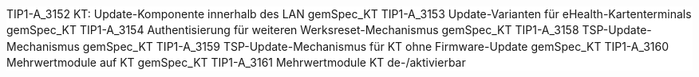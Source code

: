 </td></tr><tr><td>
TIP1-A_3152

</td><td>
KT: Update-Komponente innerhalb des LAN

</td><td>
gemSpec_KT

</td></tr><tr><td>
TIP1-A_3153

</td><td>
Update-Varianten für eHealth-Kartenterminals

</td><td>
gemSpec_KT

</td></tr><tr><td>
TIP1-A_3154

</td><td>
Authentisierung für weiteren Werksreset-Mechanismus

</td><td>
gemSpec_KT

</td></tr><tr><td>
TIP1-A_3158

</td><td>
TSP-Update-Mechanismus

</td><td>
gemSpec_KT

</td></tr><tr><td>
TIP1-A_3159

</td><td>
TSP-Update-Mechanismus für KT ohne Firmware-Update

</td><td>
gemSpec_KT

</td></tr><tr><td>
TIP1-A_3160

</td><td>
Mehrwertmodule auf KT

</td><td>
gemSpec_KT

</td></tr><tr><td>
TIP1-A_3161

</td><td>
Mehrwertmodule KT de-/aktivierbar
